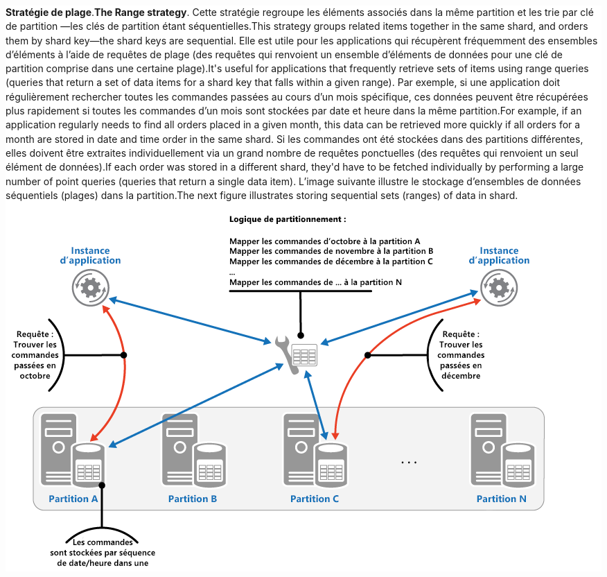 <span data-ttu-id="913b1-164">**Stratégie de plage**.</span><span class="sxs-lookup"><span data-stu-id="913b1-164">**The Range strategy**.</span></span> <span data-ttu-id="913b1-165">Cette stratégie regroupe les éléments associés dans la même partition et les trie par clé de partition &mdash;les clés de partition étant séquentielles.</span><span class="sxs-lookup"><span data-stu-id="913b1-165">This strategy groups related items together in the same shard, and orders them by shard key&mdash;the shard keys are sequential.</span></span> <span data-ttu-id="913b1-166">Elle est utile pour les applications qui récupèrent fréquemment des ensembles d’éléments à l’aide de requêtes de plage (des requêtes qui renvoient un ensemble d’éléments de données pour une clé de partition comprise dans une certaine plage).</span><span class="sxs-lookup"><span data-stu-id="913b1-166">It's useful for applications that frequently retrieve sets of items using range queries (queries that return a set of data items for a shard key that falls within a given range).</span></span> <span data-ttu-id="913b1-167">Par exemple, si une application doit régulièrement rechercher toutes les commandes passées au cours d’un mois spécifique, ces données peuvent être récupérées plus rapidement si toutes les commandes d’un mois sont stockées par date et heure dans la même partition.</span><span class="sxs-lookup"><span data-stu-id="913b1-167">For example, if an application regularly needs to find all orders placed in a given month, this data can be retrieved more quickly if all orders for a month are stored in date and time order in the same shard.</span></span> <span data-ttu-id="913b1-168">Si les commandes ont été stockées dans des partitions différentes, elles doivent être extraites individuellement via un grand nombre de requêtes ponctuelles (des requêtes qui renvoient un seul élément de données).</span><span class="sxs-lookup"><span data-stu-id="913b1-168">If each order was stored in a different shard, they'd have to be fetched individually by performing a large number of point queries (queries that return a single data item).</span></span> <span data-ttu-id="913b1-169">L’image suivante illustre le stockage d’ensembles de données séquentiels (plages) dans la partition.</span><span class="sxs-lookup"><span data-stu-id="913b1-169">The next figure illustrates storing sequential sets (ranges) of data in shard.</span></span>

   ![Illustration 2 : Stockage d’ensembles de données séquentiels (plages) dans des partitions](./_images/sharding-sequential-sets.png)
